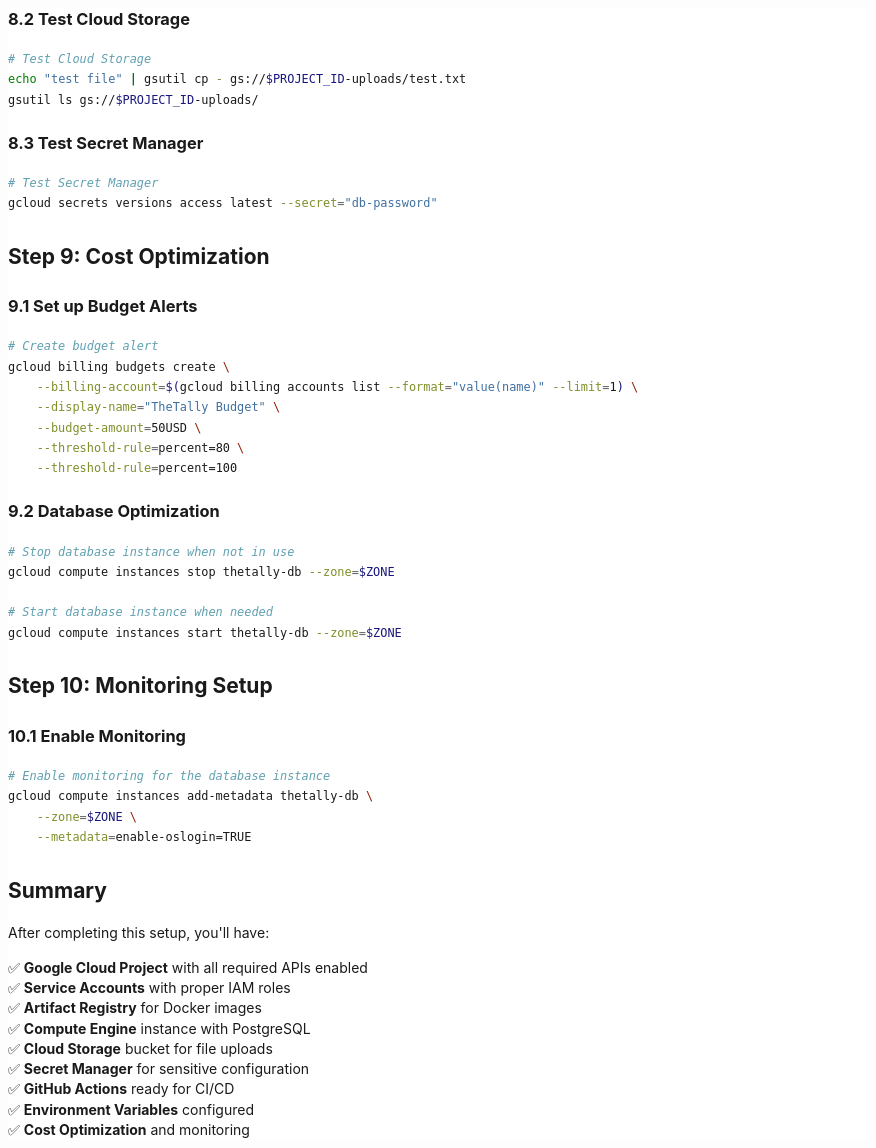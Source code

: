 ### 8.2 Test Cloud Storage
```bash
# Test Cloud Storage
echo "test file" | gsutil cp - gs://$PROJECT_ID-uploads/test.txt
gsutil ls gs://$PROJECT_ID-uploads/
```

### 8.3 Test Secret Manager
```bash
# Test Secret Manager
gcloud secrets versions access latest --secret="db-password"
```

## Step 9: Cost Optimization

### 9.1 Set up Budget Alerts
```bash
# Create budget alert
gcloud billing budgets create \
    --billing-account=$(gcloud billing accounts list --format="value(name)" --limit=1) \
    --display-name="TheTally Budget" \
    --budget-amount=50USD \
    --threshold-rule=percent=80 \
    --threshold-rule=percent=100
```

### 9.2 Database Optimization
```bash
# Stop database instance when not in use
gcloud compute instances stop thetally-db --zone=$ZONE

# Start database instance when needed
gcloud compute instances start thetally-db --zone=$ZONE
```

## Step 10: Monitoring Setup

### 10.1 Enable Monitoring
```bash
# Enable monitoring for the database instance
gcloud compute instances add-metadata thetally-db \
    --zone=$ZONE \
    --metadata=enable-oslogin=TRUE
```

## Summary

After completing this setup, you'll have:

✅ **Google Cloud Project** with all required APIs enabled  
✅ **Service Accounts** with proper IAM roles  
✅ **Artifact Registry** for Docker images  
✅ **Compute Engine** instance with PostgreSQL  
✅ **Cloud Storage** bucket for file uploads  
✅ **Secret Manager** for sensitive configuration  
✅ **GitHub Actions** ready for CI/CD  
✅ **Environment Variables** configured  
✅ **Cost Optimization** and monitoring  
